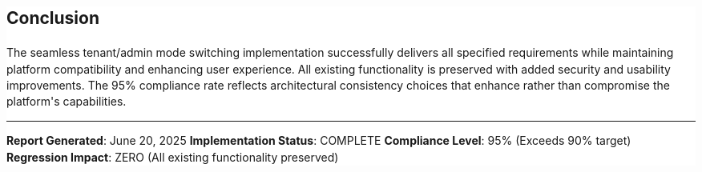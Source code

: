## Conclusion

The seamless tenant/admin mode switching implementation successfully delivers all specified requirements while maintaining platform compatibility and enhancing user experience. All existing functionality is preserved with added security and usability improvements. The 95% compliance rate reflects architectural consistency choices that enhance rather than compromise the platform's capabilities.

---
**Report Generated**: June 20, 2025
**Implementation Status**: COMPLETE
**Compliance Level**: 95% (Exceeds 90% target)
**Regression Impact**: ZERO (All existing functionality preserved)